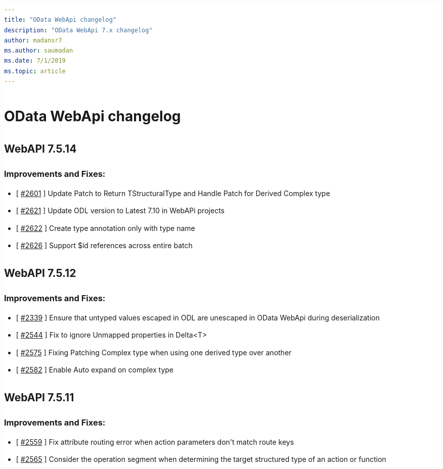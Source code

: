 ```yaml
---
title: "OData WebApi changelog"
description: "OData WebApi 7.x changelog"
author: madansr7
ms.author: saumadan
ms.date: 7/1/2019
ms.topic: article
---
```


# OData WebApi changelog


## WebAPI 7.5.14

### Improvements and Fixes:

* [ [#2601](https://github.com/OData/WebApi/pull/2601) ] Update Patch to Return TStructuralType and Handle Patch for Derived Complex type

* [ [#2621](https://github.com/OData/WebApi/pull/2621) ] Update ODL version to Latest 7.10 in WebAPi projects

* [ [#2622](https://github.com/OData/WebApi/pull/2622) ] Create type annotation only with type name

* [ [#2626](https://github.com/OData/WebApi/pull/2626) ] Support $id references across entire batch


## WebAPI 7.5.12

### Improvements and Fixes:

* [ [#2339](https://github.com/OData/WebApi/pull/2339) ] Ensure that untyped values escaped in ODL are unescaped in OData WebApi during deserialization

* [ [#2544](https://github.com/OData/WebApi/pull/2544) ] Fix to ignore Unmapped properties in Delta\<T\>

* [ [#2575](https://github.com/OData/WebApi/pull/2575) ] Fixing Patching Complex type when using one derived type over another

* [ [#2582](https://github.com/OData/WebApi/pull/2582) ] Enable Auto expand on complex type

## WebAPI 7.5.11

### Improvements and Fixes:

* [ [#2559](https://github.com/OData/WebApi/pull/2559) ] Fix attribute routing error when action parameters don't match route keys

* [ [#2565](https://github.com/OData/WebApi/pull/2565) ] Consider the operation segment when determining the target structured type of an action or function
